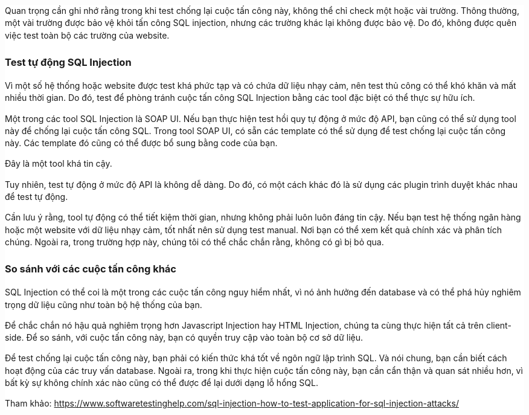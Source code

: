 Quan trọng cần ghi nhớ rằng trong khi test chống lại cuộc tấn công này, không thể chỉ check một hoặc vài trường. Thông thường, một vài trường được bảo vệ khỏi tấn công SQL injection, nhưng các trường khác lại không được bảo vệ. Do đó, không được quên việc test toàn bộ các trường của website.

### Test tự động SQL Injection

Vì một số hệ thống hoặc website được test khá phức tạp và có chứa dữ liệu nhạy cảm, nên test thủ công có thể khó khăn và mất nhiều thời gian. Do đó, test để phòng tránh cuộc tấn công SQL Injection bằng các tool đặc biệt có thể thực sự hữu ích.

Một trong các tool SQL Injection là SOAP UI. Nếu bạn thực hiện test hồi quy tự động ở mức độ API, bạn cũng có thể sử dụng tool này để chống lại cuộc tấn công SQL. Trong tool SOAP UI, có sẵn các template có thể sử dụng để test chống lại cuộc tấn công này. Các template đó cũng có thể được bổ sung bằng code của bạn.

Đây là một tool khá tin cậy.

Tuy nhiên, test tự động ở mức độ API là không dễ dàng. Do đó, có một cách khác đó là sử dụng các plugin trình duyệt khác nhau để test tự động.

Cần lưu ý rằng, tool tự động có thể tiết kiệm thời gian, nhưng không phải luôn luôn đáng tin cậy. Nếu bạn test hệ thống ngân hàng hoặc một website với dữ liệu nhạy cảm, tốt nhất nên sử dụng test manual. Nơi bạn có thể xem kết quả chính xác và phân tích chúng. Ngoài ra, trong trường hợp này, chúng tôi có thể chắc chắn rằng, không có gì bị bỏ qua.

### So sánh với các cuộc tấn công khác

SQL Injection có thể coi là một trong các cuộc tấn công nguy hiểm nhất, vì nó ảnh hưởng đến database và có thể phá hủy nghiêm trọng dữ liệu cũng như toàn bộ hệ thống của bạn.

Để chắc chắn nó hậu quả nghiêm trọng hơn Javascript Injection hay HTML Injection, chúng ta cùng thực hiện tất cả trên client-side.  Để so sánh, với cuộc tấn công này, bạn có quyền truy cập vào toàn bộ cơ sở dữ liệu.

Để test chống lại cuộc tấn công này, bạn phải có kiến thức khá tốt về ngôn ngữ lập trình SQL. Và nói chung, bạn cần biết cách hoạt động của các truy vấn database. Ngoài ra, trong khi thực hiện cuộc tấn công này, bạn cần cẩn thận và quan sát nhiều hơn, vì bất kỳ sự không chính xác nào cũng có thể được để lại dưới dạng lỗ hổng SQL.

Tham khảo: https://www.softwaretestinghelp.com/sql-injection-how-to-test-application-for-sql-injection-attacks/